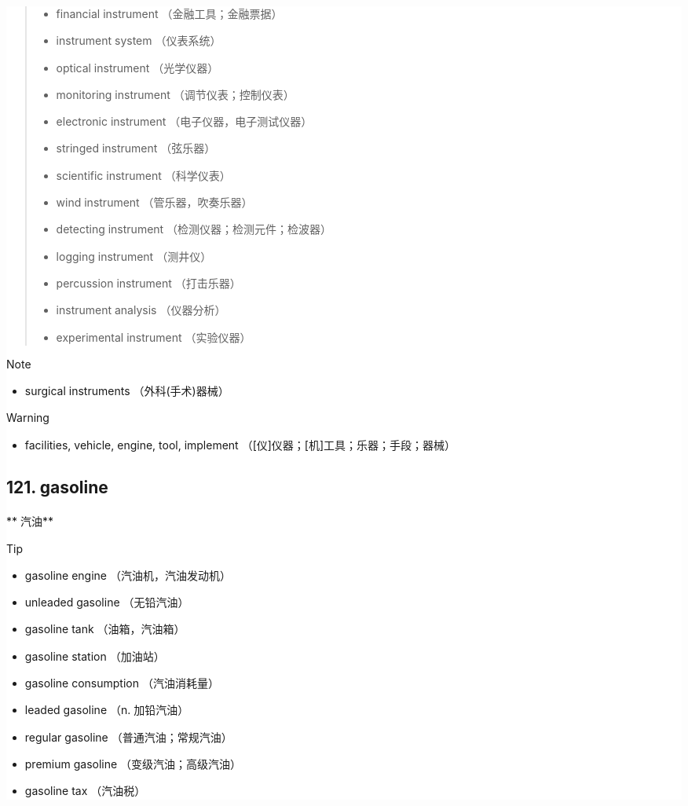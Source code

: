 > - financial instrument （金融工具；金融票据）
>
> - instrument system （仪表系统）
>
> - optical instrument （光学仪器）
>
> - monitoring instrument （调节仪表；控制仪表）
>
> - electronic instrument （电子仪器，电子测试仪器）
>
> - stringed instrument （弦乐器）
>
> - scientific instrument （科学仪表）
>
> - wind instrument （管乐器，吹奏乐器）
>
> - detecting instrument （检测仪器；检测元件；检波器）
>
> - logging instrument （测井仪）
>
> - percussion instrument （打击乐器）
>
> - instrument analysis （仪器分析）
>
> - experimental instrument （实验仪器）
>

> [!NOTE]
>
> - surgical instruments （外科(手术)器械）
>

> [!WARNING]
>
> - facilities, vehicle, engine, tool, implement （[仪]仪器；[机]工具；乐器；手段；器械）
>

## 121. gasoline

** 汽油**

> [!TIP]
>
> - gasoline engine （汽油机，汽油发动机）
>
> - unleaded gasoline （无铅汽油）
>
> - gasoline tank （油箱，汽油箱）
>
> - gasoline station （加油站）
>
> - gasoline consumption （汽油消耗量）
>
> - leaded gasoline （n. 加铅汽油）
>
> - regular gasoline （普通汽油；常规汽油）
>
> - premium gasoline （变级汽油；高级汽油）
>
> - gasoline tax （汽油税）
>
